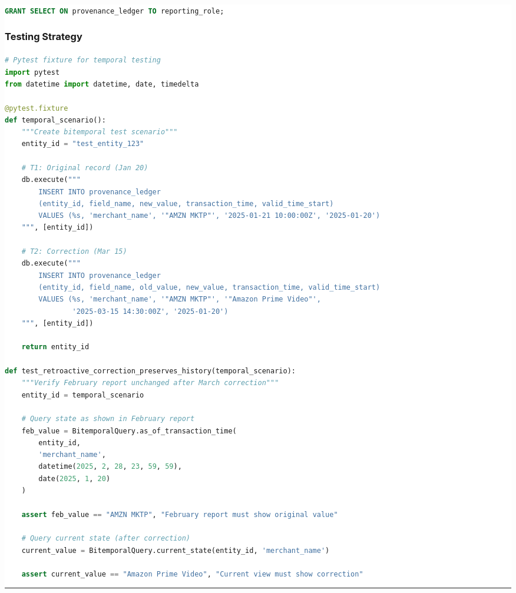 ```sql
GRANT SELECT ON provenance_ledger TO reporting_role;
```

### Testing Strategy

```python
# Pytest fixture for temporal testing
import pytest
from datetime import datetime, date, timedelta

@pytest.fixture
def temporal_scenario():
    """Create bitemporal test scenario"""
    entity_id = "test_entity_123"

    # T1: Original record (Jan 20)
    db.execute("""
        INSERT INTO provenance_ledger
        (entity_id, field_name, new_value, transaction_time, valid_time_start)
        VALUES (%s, 'merchant_name', '"AMZN MKTP"', '2025-01-21 10:00:00Z', '2025-01-20')
    """, [entity_id])

    # T2: Correction (Mar 15)
    db.execute("""
        INSERT INTO provenance_ledger
        (entity_id, field_name, old_value, new_value, transaction_time, valid_time_start)
        VALUES (%s, 'merchant_name', '"AMZN MKTP"', '"Amazon Prime Video"',
                '2025-03-15 14:30:00Z', '2025-01-20')
    """, [entity_id])

    return entity_id

def test_retroactive_correction_preserves_history(temporal_scenario):
    """Verify February report unchanged after March correction"""
    entity_id = temporal_scenario

    # Query state as shown in February report
    feb_value = BitemporalQuery.as_of_transaction_time(
        entity_id,
        'merchant_name',
        datetime(2025, 2, 28, 23, 59, 59),
        date(2025, 1, 20)
    )

    assert feb_value == "AMZN MKTP", "February report must show original value"

    # Query current state (after correction)
    current_value = BitemporalQuery.current_state(entity_id, 'merchant_name')

    assert current_value == "Amazon Prime Video", "Current view must show correction"
```

---